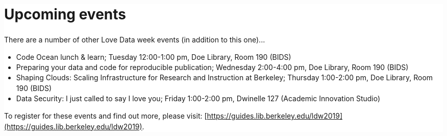 
# Upcoming events

There are a number of other Love Data week events (in addition to this one)...

  - Code Ocean lunch & learn; Tuesday 12:00-1:00 pm, Doe Library, Room 190 (BIDS)
  - Preparing your data and code for reproducible publication; Wednesday 2:00-4:00 pm, Doe Library, Room 190 (BIDS)
  - Shaping Clouds: Scaling Infrastructure for Research and Instruction at Berkeley; Thursday 1:00-2:00 pm, Doe Library, Room 190 (BIDS)
  - Data Security: I just called to say I love you; Friday 1:00-2:00 pm, Dwinelle 127 (Academic Innovation Studio)

To register for these events and find out more, please visit: [https://guides.lib.berkeley.edu/ldw2019](https://guides.lib.berkeley.edu/ldw2019).


